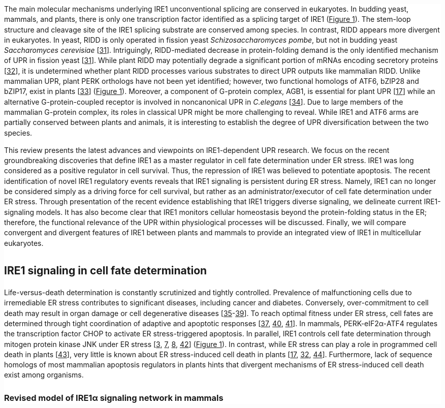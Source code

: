 The main molecular mechanisms underlying IRE1 unconventional splicing are conserved in eukaryotes. In budding yeast, mammals, and plants, there is only one transcription factor identified as a splicing target of IRE1 ([Figure 1](#F1)). The stem-loop structure and cleavage site of the IRE1 splicing substrate are conserved among species. In contrast, RIDD appears more divergent in eukaryotes. In yeast, RIDD is only operated in fission yeast *Schizosaccharomyces pombe*, but not in budding yeast *Saccharomyces cerevisiae* [[31](#R31)]. Intriguingly, RIDD-mediated decrease in protein-folding demand is the only identified mechanism of UPR in fission yeast [[31](#R31)]. While plant RIDD may potentially degrade a significant portion of mRNAs encoding secretory proteins [[32](#R32)], it is undetermined whether plant RIDD processes various substrates to direct UPR outputs like mammalian RIDD. Unlike mammalian UPR, plant PERK orthologs have not been yet identified; however, two functional homologs of ATF6, bZIP28 and bZIP17, exist in plants [[33](#R33)] ([Figure 1](#F1)). Moreover, a component of G-protein complex, AGB1, is essential for plant UPR [[17](#R17)] while an alternative G-protein-coupled receptor is involved in noncanonical UPR in *C.elegans* [[34](#R34)]. Due to large members of the mammalian G-protein complex, its roles in classical UPR might be more challenging to reveal. While IRE1 and ATF6 arms are partially conserved between plants and animals, it is interesting to establish the degree of UPR diversification between the two species.

This review presents the latest advances and viewpoints on IRE1-dependent UPR research. We focus on the recent groundbreaking discoveries that define IRE1 as a master regulator in cell fate determination under ER stress. IRE1 was long considered as a positive regulator in cell survival. Thus, the repression of IRE1 was believed to potentiate apoptosis. The recent identification of novel IRE1 regulatory events reveals that IRE1 signaling is persistent during ER stress. Namely, IRE1 can no longer be considered simply as a driving force for cell survival, but rather as an administrator/executor of cell fate determination under ER stress. Through presentation of the recent evidence establishing that IRE1 triggers diverse signaling, we delineate current IRE1-signaling models. It has also become clear that IRE1 monitors cellular homeostasis beyond the protein-folding status in the ER; therefore, the functional relevance of the UPR within physiological processes will be discussed. Finally, we will compare convergent and divergent features of IRE1 between plants and mammals to provide an integrated view of IRE1 in multicellular eukaryotes.

## IRE1 signaling in cell fate determination

Life-versus-death determination is constantly scrutinized and tightly controlled. Prevalence of malfunctioning cells due to irremediable ER stress contributes to significant diseases, including cancer and diabetes. Conversely, over-commitment to cell death may result in organ damage or cell degenerative diseases [[35](#R35)-[39](#R39)]. To reach optimal fitness under ER stress, cell fates are determined through tight coordination of adaptive and apoptotic responses [[37](#R37), [40](#R40), [41](#R41)]. In mammals, PERK-eIF2α-ATF4 regulates the transcription factor CHOP to activate ER stress-triggered apoptosis. In parallel, IRE1 controls cell fate determination through mitogen protein kinase JNK under ER stress [[3](#R3), [7](#R7), [8](#R8), [42](#R42)] ([Figure 1](#F1)). In contrast, while ER stress can play a role in programmed cell death in plants [[43](#R43)], very little is known about ER stress-induced cell death in plants [[17](#R17), [32](#R32), [44](#R44)]. Furthermore, lack of sequence homologs of most mammalian apoptosis regulators in plants hints that divergent mechanisms of ER stress-induced cell death exist among organisms.

### Revised model of IRE1α signaling network in mammals
